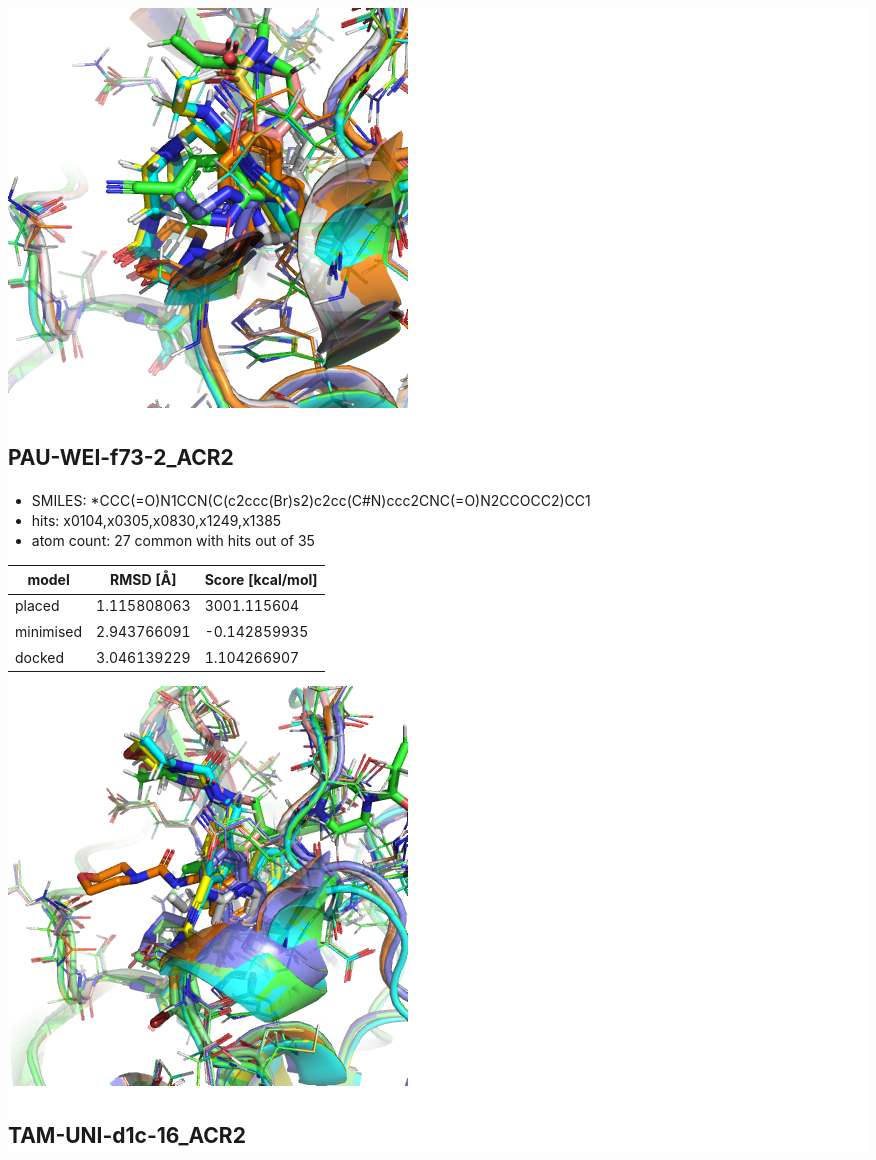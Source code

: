 ![DAR-DIA-fb2-4_ACR2](DAR-DIA-fb2-4_ACR2/DAR-DIA-fb2-4_ACR2.png)
## PAU-WEI-f73-2_ACR2

* SMILES: *CCC(=O)N1CCN(C(c2ccc(Br)s2)c2cc(C#N)ccc2CNC(=O)N2CCOCC2)CC1
* hits: x0104,x0305,x0830,x1249,x1385
* atom count: 27 common with hits out of 35

| model | RMSD [Å] | Score [kcal/mol] |
| --- | --- | --- |
| placed | 1.115808063 | 3001.115604 | 
| minimised | 2.943766091 | -0.142859935 | 
| docked | 3.046139229 | 1.104266907 | 

![PAU-WEI-f73-2_ACR2](PAU-WEI-f73-2_ACR2/PAU-WEI-f73-2_ACR2.png)
## TAM-UNI-d1c-16_ACR2
